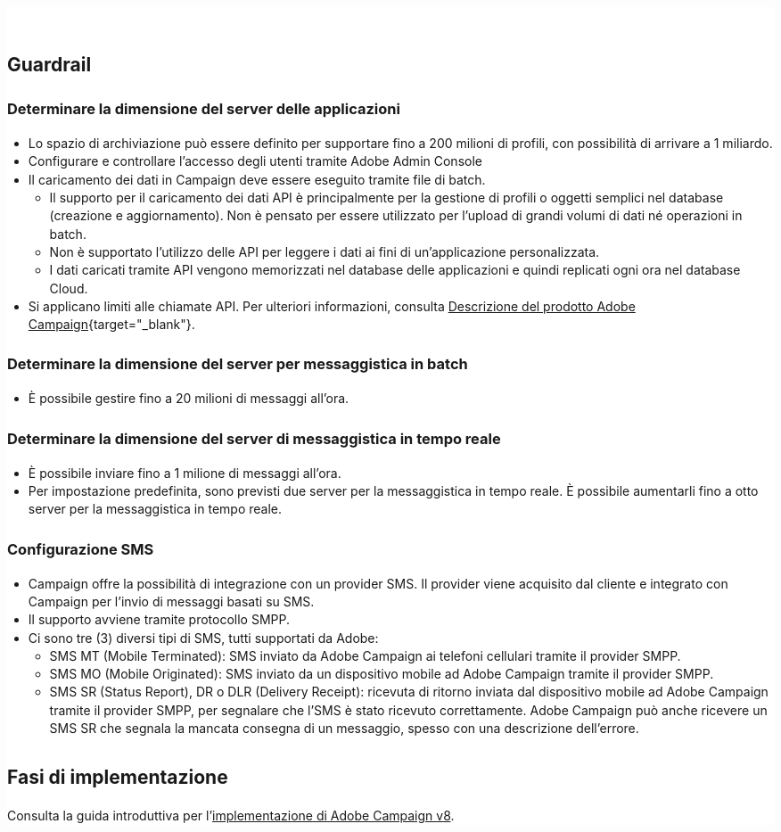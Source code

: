 <br>

## Guardrail

### Determinare la dimensione del server delle applicazioni

* Lo spazio di archiviazione può essere definito per supportare fino a 200 milioni di profili, con possibilità di arrivare a 1 miliardo.
* Configurare e controllare l’accesso degli utenti tramite Adobe Admin Console
* Il caricamento dei dati in Campaign deve essere eseguito tramite file di batch.
   * Il supporto per il caricamento dei dati API è principalmente per la gestione di profili o oggetti semplici nel database (creazione e aggiornamento). Non è pensato per essere utilizzato per l’upload di grandi volumi di dati né operazioni in batch.
   * Non è supportato l’utilizzo delle API per leggere i dati ai fini di un’applicazione personalizzata.
   * I dati caricati tramite API vengono memorizzati nel database delle applicazioni e quindi replicati ogni ora nel database Cloud.
* Si applicano limiti alle chiamate API. Per ulteriori informazioni, consulta [Descrizione del prodotto Adobe Campaign](https://helpx.adobe.com/it/legal/product-descriptions/adobe-campaign-managed-cloud-services.html){target="_blank"}.

### Determinare la dimensione del server per messaggistica in batch

* È possibile gestire fino a 20 milioni di messaggi all’ora.

### Determinare la dimensione del server di messaggistica in tempo reale

* È possibile inviare fino a 1 milione di messaggi all’ora.
* Per impostazione predefinita, sono previsti due server per la messaggistica in tempo reale. È possibile aumentarli fino a otto server per la messaggistica in tempo reale.

### Configurazione SMS

* Campaign offre la possibilità di integrazione con un provider SMS. Il provider viene acquisito dal cliente e integrato con Campaign per l’invio di messaggi basati su SMS.
* Il supporto avviene tramite protocollo SMPP.
* Ci sono tre (3) diversi tipi di SMS, tutti supportati da Adobe:
   * SMS MT (Mobile Terminated): SMS inviato da Adobe Campaign ai telefoni cellulari tramite il provider SMPP.
   * SMS MO (Mobile Originated): SMS inviato da un dispositivo mobile ad Adobe Campaign tramite il provider SMPP.
   * SMS SR (Status Report), DR o DLR (Delivery Receipt): ricevuta di ritorno inviata dal dispositivo mobile ad Adobe Campaign tramite il provider SMPP, per segnalare che l’SMS è stato ricevuto correttamente. Adobe Campaign può anche ricevere un SMS SR che segnala la mancata consegna di un messaggio, spesso con una descrizione dell’errore.

## Fasi di implementazione

Consulta la guida introduttiva per l’[implementazione di Adobe Campaign v8](https://experienceleague.adobe.com/docs/campaign/campaign-v8/implement/implement.html?lang=it).
